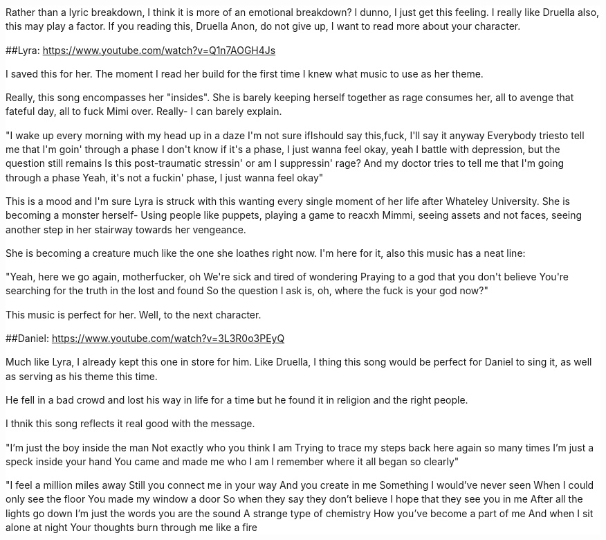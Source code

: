 Rather than a lyric breakdown, I think it is more of an emotional breakdown? I dunno, I just get this feeling. I really like Druella also, this may play a factor. If you reading this, Druella Anon, do not give up, I want to read more about your character.

##Lyra:
https://www.youtube.com/watch?v=Q1n7AOGH4Js

I saved this for her. The moment I read her build for the first time I knew what music to use as her theme.

Really, this song encompasses her "insides". She is barely keeping herself together as rage consumes her, all to avenge that fateful day, all to fuck Mimi over. Really- I can barely explain.

"I wake up every morning with my head up in a daze
I'm not sure ifIshould say this,fuck, I'll say it anyway
Everybody triesto tell me that I'm goin' through a phase
I don't know if it's a phase, I just wanna feel okay, yeah
I battle with depression, but the question still remains
Is this post-traumatic stressin' or am I suppressin' rage?
And my doctor tries to tell me that I'm going through a phase
Yeah, it's not a fuckin' phase, I just wanna feel okay"

This is a mood and I'm sure Lyra is struck with this wanting every single moment of her life after Whateley University. She is becoming a monster herself- Using people like puppets, playing a game to reacxh Mimmi, seeing assets and not faces, seeing another step in her stairway towards her vengeance.

She is becoming a creature much like the one she loathes right now. I'm here for it, also this music has a neat line:

"Yeah, here we go again, motherfucker, oh
We're sick and tired of wondering
Praying to a god that you don't believe
You're searching for the truth in the lost and found
So the question I ask is, oh, where the fuck is your god now?"

This music is perfect for her. Well, to the next character.

##Daniel:
https://www.youtube.com/watch?v=3L3R0o3PEyQ

Much like Lyra, I already kept this one in store for him. Like Druella, I thing this song would be perfect for Daniel to sing it, as well as serving as his theme this time.

He fell in a bad crowd and lost his way in life for a time but he found it in religion and the right people.

I thnik this song reflects it real good with the message.

"I’m just the boy inside the man
Not exactly who you think I am
Trying to trace my steps back here again so many times
I’m just a speck inside your hand
You came and made me who I am
I remember where it all began so clearly"

"I feel a million miles away
Still you connect me in your way
And you create in me
Something I would’ve never seen
When I could only see the floor
You made my window a door
So when they say they don’t believe
I hope that they see you in me
After all the lights go down
I’m just the words you are the sound
A strange type of chemistry
How you’ve become a part of me
And when I sit alone at night
Your thoughts burn through me like a fire